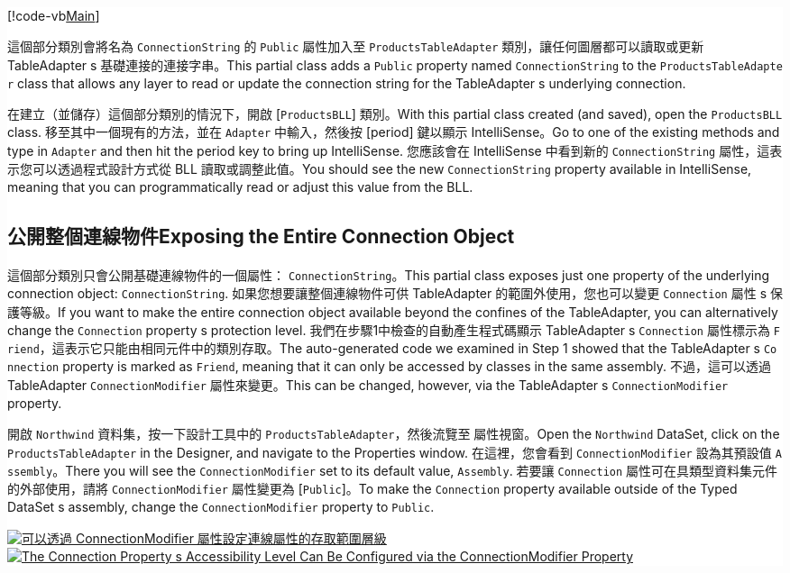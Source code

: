 [!code-vb[Main](configuring-the-data-access-layer-s-connection-and-command-level-settings-vb/samples/sample2.vb)]

<span data-ttu-id="4e04e-167">這個部分類別會將名為 `ConnectionString` 的 `Public` 屬性加入至 `ProductsTableAdapter` 類別，讓任何圖層都可以讀取或更新 TableAdapter s 基礎連接的連接字串。</span><span class="sxs-lookup"><span data-stu-id="4e04e-167">This partial class adds a `Public` property named `ConnectionString` to the `ProductsTableAdapter` class that allows any layer to read or update the connection string for the TableAdapter s underlying connection.</span></span>

<span data-ttu-id="4e04e-168">在建立（並儲存）這個部分類別的情況下，開啟 [`ProductsBLL`] 類別。</span><span class="sxs-lookup"><span data-stu-id="4e04e-168">With this partial class created (and saved), open the `ProductsBLL` class.</span></span> <span data-ttu-id="4e04e-169">移至其中一個現有的方法，並在 `Adapter` 中輸入，然後按 [period] 鍵以顯示 IntelliSense。</span><span class="sxs-lookup"><span data-stu-id="4e04e-169">Go to one of the existing methods and type in `Adapter` and then hit the period key to bring up IntelliSense.</span></span> <span data-ttu-id="4e04e-170">您應該會在 IntelliSense 中看到新的 `ConnectionString` 屬性，這表示您可以透過程式設計方式從 BLL 讀取或調整此值。</span><span class="sxs-lookup"><span data-stu-id="4e04e-170">You should see the new `ConnectionString` property available in IntelliSense, meaning that you can programmatically read or adjust this value from the BLL.</span></span>

## <a name="exposing-the-entire-connection-object"></a><span data-ttu-id="4e04e-171">公開整個連線物件</span><span class="sxs-lookup"><span data-stu-id="4e04e-171">Exposing the Entire Connection Object</span></span>

<span data-ttu-id="4e04e-172">這個部分類別只會公開基礎連線物件的一個屬性： `ConnectionString`。</span><span class="sxs-lookup"><span data-stu-id="4e04e-172">This partial class exposes just one property of the underlying connection object: `ConnectionString`.</span></span> <span data-ttu-id="4e04e-173">如果您想要讓整個連線物件可供 TableAdapter 的範圍外使用，您也可以變更 `Connection` 屬性 s 保護等級。</span><span class="sxs-lookup"><span data-stu-id="4e04e-173">If you want to make the entire connection object available beyond the confines of the TableAdapter, you can alternatively change the `Connection` property s protection level.</span></span> <span data-ttu-id="4e04e-174">我們在步驟1中檢查的自動產生程式碼顯示 TableAdapter s `Connection` 屬性標示為 `Friend`，這表示它只能由相同元件中的類別存取。</span><span class="sxs-lookup"><span data-stu-id="4e04e-174">The auto-generated code we examined in Step 1 showed that the TableAdapter s `Connection` property is marked as `Friend`, meaning that it can only be accessed by classes in the same assembly.</span></span> <span data-ttu-id="4e04e-175">不過，這可以透過 TableAdapter `ConnectionModifier` 屬性來變更。</span><span class="sxs-lookup"><span data-stu-id="4e04e-175">This can be changed, however, via the TableAdapter s `ConnectionModifier` property.</span></span>

<span data-ttu-id="4e04e-176">開啟 `Northwind` 資料集，按一下設計工具中的 `ProductsTableAdapter`，然後流覽至 屬性視窗。</span><span class="sxs-lookup"><span data-stu-id="4e04e-176">Open the `Northwind` DataSet, click on the `ProductsTableAdapter` in the Designer, and navigate to the Properties window.</span></span> <span data-ttu-id="4e04e-177">在這裡，您會看到 `ConnectionModifier` 設為其預設值 `Assembly`。</span><span class="sxs-lookup"><span data-stu-id="4e04e-177">There you will see the `ConnectionModifier` set to its default value, `Assembly`.</span></span> <span data-ttu-id="4e04e-178">若要讓 `Connection` 屬性可在具類型資料集元件的外部使用，請將 `ConnectionModifier` 屬性變更為 [`Public`]。</span><span class="sxs-lookup"><span data-stu-id="4e04e-178">To make the `Connection` property available outside of the Typed DataSet s assembly, change the `ConnectionModifier` property to `Public`.</span></span>

<span data-ttu-id="4e04e-179">[![可以透過 ConnectionModifier 屬性設定連線屬性的存取範圍層級](configuring-the-data-access-layer-s-connection-and-command-level-settings-vb/_static/image7.png)](configuring-the-data-access-layer-s-connection-and-command-level-settings-vb/_static/image6.png)</span><span class="sxs-lookup"><span data-stu-id="4e04e-179">[![The Connection Property s Accessibility Level Can Be Configured via the ConnectionModifier Property](configuring-the-data-access-layer-s-connection-and-command-level-settings-vb/_static/image7.png)](configuring-the-data-access-layer-s-connection-and-command-level-settings-vb/_static/image6.png)</span></span>

